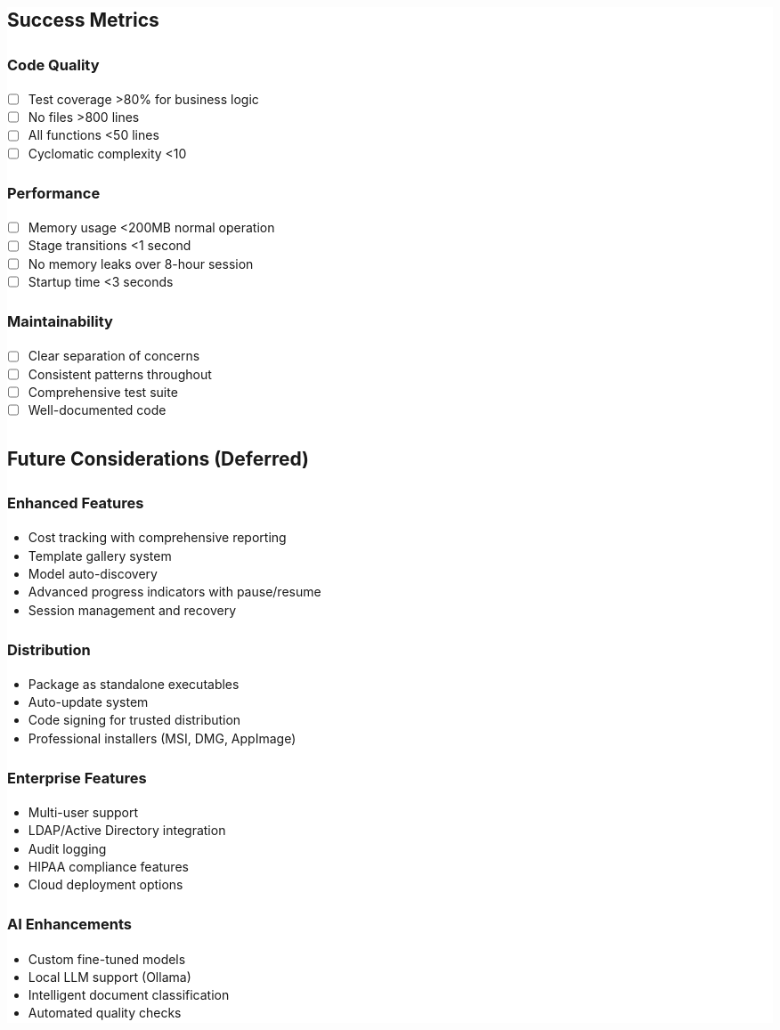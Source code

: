 ## Success Metrics

### Code Quality

- [ ] Test coverage >80% for business logic
- [ ] No files >800 lines
- [ ] All functions <50 lines
- [ ] Cyclomatic complexity <10

### Performance

- [ ] Memory usage <200MB normal operation
- [ ] Stage transitions <1 second
- [ ] No memory leaks over 8-hour session
- [ ] Startup time <3 seconds

### Maintainability

- [ ] Clear separation of concerns
- [ ] Consistent patterns throughout
- [ ] Comprehensive test suite
- [ ] Well-documented code

## Future Considerations (Deferred)

### Enhanced Features

- Cost tracking with comprehensive reporting
- Template gallery system
- Model auto-discovery
- Advanced progress indicators with pause/resume
- Session management and recovery

### Distribution

- Package as standalone executables
- Auto-update system
- Code signing for trusted distribution
- Professional installers (MSI, DMG, AppImage)

### Enterprise Features

- Multi-user support
- LDAP/Active Directory integration
- Audit logging
- HIPAA compliance features
- Cloud deployment options

### AI Enhancements

- Custom fine-tuned models
- Local LLM support (Ollama)
- Intelligent document classification
- Automated quality checks
